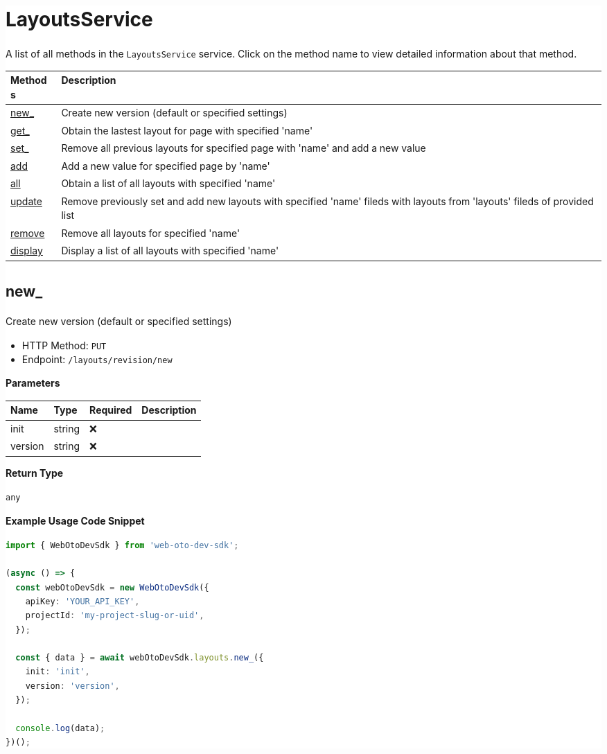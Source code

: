 # LayoutsService

A list of all methods in the `LayoutsService` service. Click on the method name to view detailed information about that method.

| Methods             | Description                                                                                                                |
| :------------------ | :------------------------------------------------------------------------------------------------------------------------- |
| [new\_](#new_)      | Create new version (default or specified settings)                                                                         |
| [get\_](#get_)      | Obtain the lastest layout for page with specified 'name'                                                                   |
| [set\_](#set_)      | Remove all previous layouts for specified page with 'name' and add a new value                                             |
| [add](#add)         | Add a new value for specified page by 'name'                                                                               |
| [all](#all)         | Obtain a list of all layouts with specified 'name'                                                                         |
| [update](#update)   | Remove previously set and add new layouts with specified 'name' fileds with layouts from 'layouts' fileds of provided list |
| [remove](#remove)   | Remove all layouts for specified 'name'                                                                                    |
| [display](#display) | Display a list of all layouts with specified 'name'                                                                        |

## new\_

Create new version (default or specified settings)

- HTTP Method: `PUT`
- Endpoint: `/layouts/revision/new`

**Parameters**

| Name    | Type   | Required | Description |
| :------ | :----- | :------- | :---------- |
| init    | string | ❌       |             |
| version | string | ❌       |             |

**Return Type**

`any`

**Example Usage Code Snippet**

```typescript
import { WebOtoDevSdk } from 'web-oto-dev-sdk';

(async () => {
  const webOtoDevSdk = new WebOtoDevSdk({
    apiKey: 'YOUR_API_KEY',
    projectId: 'my-project-slug-or-uid',
  });

  const { data } = await webOtoDevSdk.layouts.new_({
    init: 'init',
    version: 'version',
  });

  console.log(data);
})();
```
